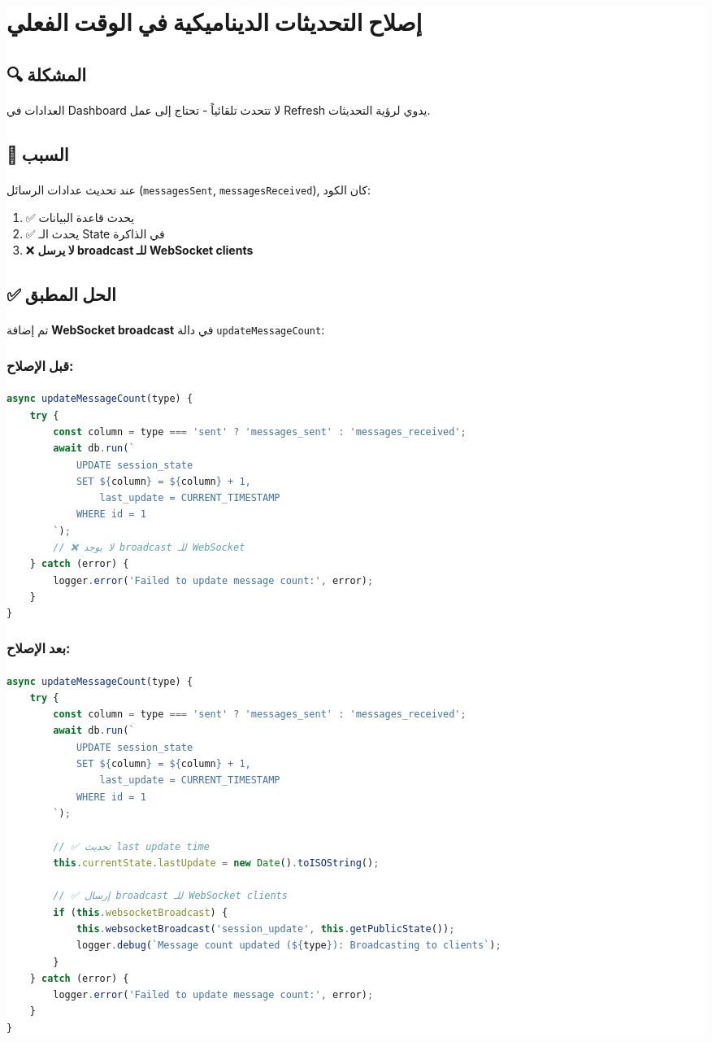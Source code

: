 # إصلاح التحديثات الديناميكية في الوقت الفعلي

## 🔍 المشكلة

العدادات في Dashboard لا تتحدث تلقائياً - تحتاج إلى عمل Refresh يدوي لرؤية التحديثات.

## 🎯 السبب

عند تحديث عدادات الرسائل (`messagesSent`, `messagesReceived`), كان الكود:
1. ✅ يحدث قاعدة البيانات
2. ✅ يحدث الـ State في الذاكرة
3. ❌ **لا يرسل broadcast للـ WebSocket clients**

## ✅ الحل المطبق

تم إضافة **WebSocket broadcast** في دالة `updateMessageCount`:

### قبل الإصلاح:

```javascript
async updateMessageCount(type) {
    try {
        const column = type === 'sent' ? 'messages_sent' : 'messages_received';
        await db.run(`
            UPDATE session_state 
            SET ${column} = ${column} + 1, 
                last_update = CURRENT_TIMESTAMP
            WHERE id = 1
        `);
        // ❌ لا يوجد broadcast للـ WebSocket
    } catch (error) {
        logger.error('Failed to update message count:', error);
    }
}
```

### بعد الإصلاح:

```javascript
async updateMessageCount(type) {
    try {
        const column = type === 'sent' ? 'messages_sent' : 'messages_received';
        await db.run(`
            UPDATE session_state 
            SET ${column} = ${column} + 1, 
                last_update = CURRENT_TIMESTAMP
            WHERE id = 1
        `);
        
        // ✅ تحديث last update time
        this.currentState.lastUpdate = new Date().toISOString();
        
        // ✅ إرسال broadcast للـ WebSocket clients
        if (this.websocketBroadcast) {
            this.websocketBroadcast('session_update', this.getPublicState());
            logger.debug(`Message count updated (${type}): Broadcasting to clients`);
        }
    } catch (error) {
        logger.error('Failed to update message count:', error);
    }
}
```
